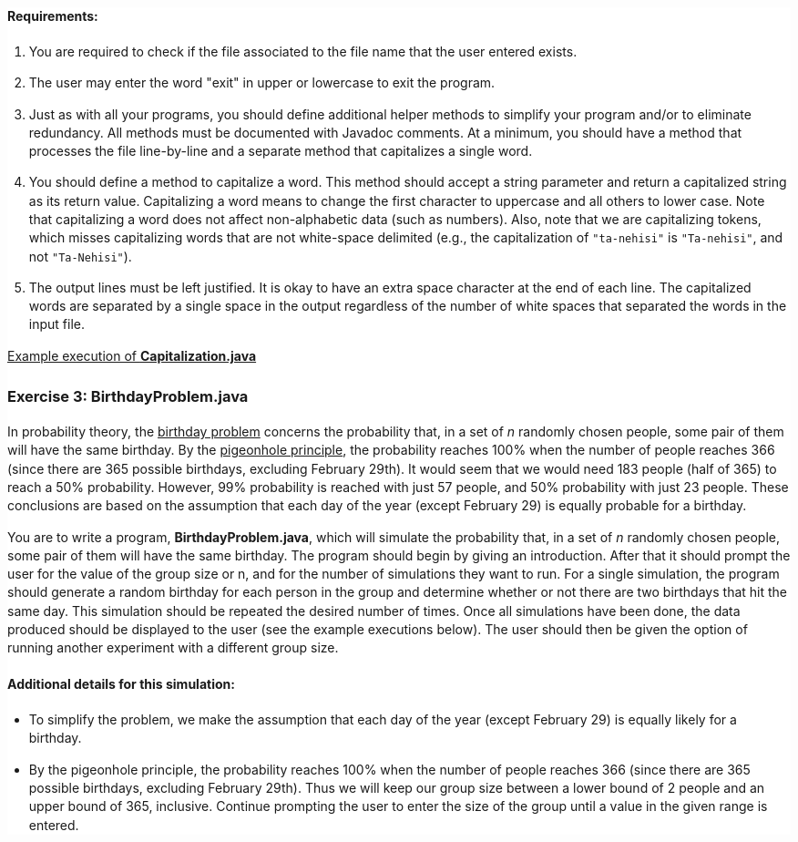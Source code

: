 #### Requirements:

1.  You are required to check if the file associated to the file name that the user entered exists.

2.  The user may enter the word "exit" in upper or lowercase to exit the program.

3.  Just as with all your programs, you should define additional helper methods to simplify your program and/or to eliminate redundancy. All methods must be documented with Javadoc comments. At a minimum, you should have a method that processes the file line-by-line and a separate method that capitalizes a single word.

4.  You should define a method to capitalize a word. This method should accept a string parameter and return a capitalized string as its return value. Capitalizing a word means to change the first character to uppercase and all others to lower case. Note that capitalizing a word does not affect non-alphabetic data (such as numbers). Also, note that we are capitalizing tokens, which misses capitalizing words that are not white-space delimited (e.g., the capitalization of `"ta-nehisi"` is `"Ta-nehisi"`, and not `"Ta-Nehisi"`).

5.  The output lines must be left justified. It is okay to have an extra space character at the end of each line. The capitalized words are separated by a single space in the output regardless of the number of white spaces that separated the words in the input file.

[Example execution of **Capitalization.java**](pdf/Capitalization-output.pdf)

### Exercise 3: BirthdayProblem.java

In probability theory, the [birthday problem](http://en.wikipedia.org/wiki/Birthday_problem) concerns the probability that, in a set of *n* randomly chosen people, some pair of them will have the same birthday. By the [pigeonhole principle](http://en.wikipedia.org/wiki/Pigeonhole_principle), the probability reaches 100% when the number of people reaches 366 (since there are 365 possible birthdays, excluding February 29th). It would seem that we would need 183 people (half of 365) to reach a 50% probability. However, 99% probability is reached with just 57 people, and 50% probability with just 23 people. These conclusions are based on the assumption that each day of the year (except February 29) is equally probable for a birthday.

You are to write a program, **BirthdayProblem.java**, which will simulate the probability that, in a set of *n* randomly chosen people, some pair of them will have the same birthday. The program should begin by giving an introduction. After that it should prompt the user for the value of the group size or n, and for the number of simulations they want to run. For a single simulation, the program should generate a random birthday for each person in the group and determine whether or not there are two birthdays that hit the same day. This simulation should be repeated the desired number of times. Once all simulations have been done, the data produced should be displayed to the user (see the example executions below). The user should then be given the option of running another experiment with a different group size.

#### Additional details for this simulation:

* To simplify the problem, we make the assumption that each day of the year (except February 29) is equally likely for a birthday.

* By the pigeonhole principle, the probability reaches 100% when the number of people reaches 366 (since there are 365 possible birthdays, excluding February 29th). Thus we will keep our group size between a lower bound of 2 people and an upper bound of 365, inclusive. Continue prompting the user to enter the size of the group until a value in the given range is entered.
